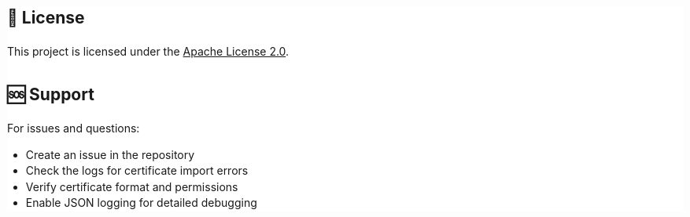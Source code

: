 ## 📄 License

This project is licensed under the [Apache License 2.0](https://www.apache.org/licenses/LICENSE-2.0).

## 🆘 Support

For issues and questions:
- Create an issue in the repository
- Check the logs for certificate import errors
- Verify certificate format and permissions
- Enable JSON logging for detailed debugging 